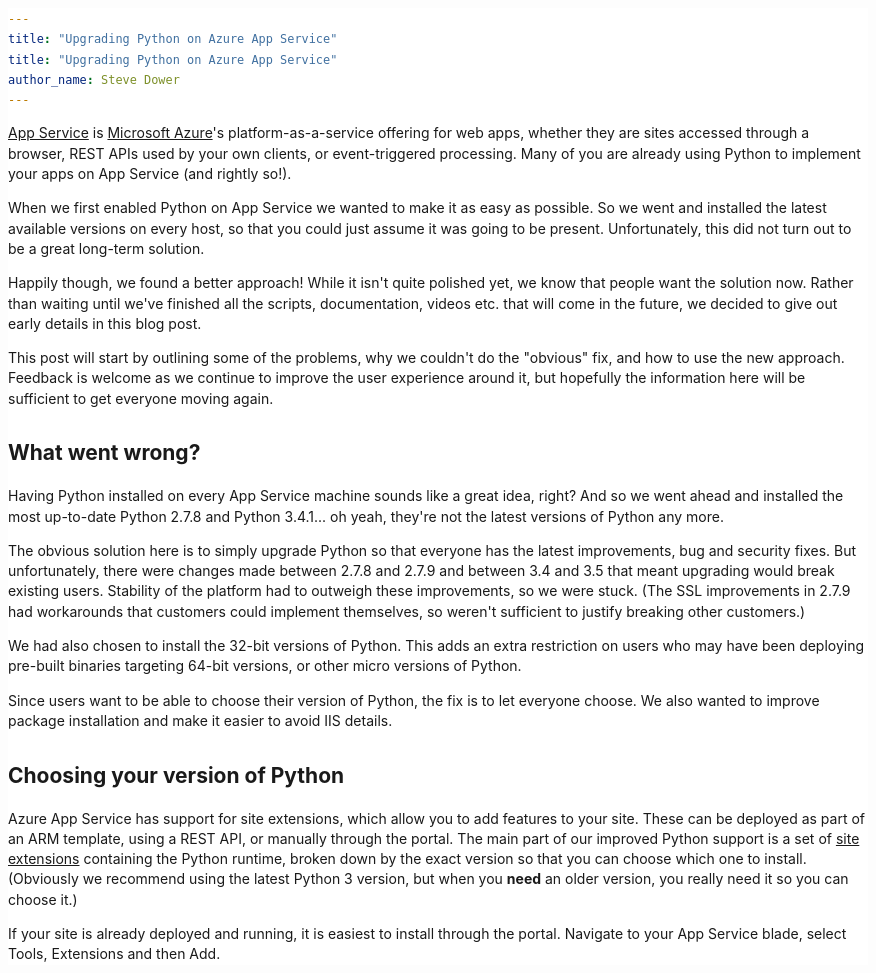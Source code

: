 ```yaml
---
title: "Upgrading Python on Azure App Service" 
title: "Upgrading Python on Azure App Service"
author_name: Steve Dower
---
```


[App Service](https://azure.microsoft.com/en-us/services/app-service/) is [Microsoft Azure](https://azure.microsoft.com/en-us/)'s platform-as-a-service offering for web apps, whether they are sites accessed through a browser, REST APIs used by your own clients, or event-triggered processing. Many of you are already using Python to implement your apps on App Service (and rightly so!).

When we first enabled Python on App Service we wanted to make it as easy as possible. So we went and installed the latest available versions on every host, so that you could just assume it was going to be present. Unfortunately, this did not turn out to be a great long-term solution.

Happily though, we found a better approach! While it isn't quite polished yet, we know that people want the solution now. Rather than waiting until we've finished all the scripts, documentation, videos etc. that will come in the future, we decided to give out early details in this blog post.

This post will start by outlining some of the problems, why we couldn't do the "obvious" fix, and how to use the new approach. Feedback is welcome as we continue to improve the user experience around it, but hopefully the information here will be sufficient to get everyone moving again.

## What went wrong?

Having Python installed on every App Service machine sounds like a great idea, right? And so we went ahead and installed the most up-to-date Python 2.7.8 and Python 3.4.1... oh yeah, they're not the latest versions of Python any more.


The obvious solution here is to simply upgrade Python so that everyone has the latest improvements, bug and security fixes. But unfortunately, there were changes made between 2.7.8 and 2.7.9 and between 3.4 and 3.5 that meant upgrading would break existing users. Stability of the platform had to outweigh these improvements, so we were stuck. (The SSL improvements in 2.7.9 had workarounds that customers could implement themselves, so weren't sufficient to justify breaking other customers.)

We had also chosen to install the 32-bit versions of Python. This adds an extra restriction on users who may have been deploying pre-built binaries targeting 64-bit versions, or other micro versions of Python.

Since users want to be able to choose their version of Python, the fix is to let everyone choose. We also wanted to improve package installation and make it easier to avoid IIS details.

## Choosing your version of Python

Azure App Service has support for site extensions, which allow you to add features to your site. These can be deployed as part of an ARM template, using a REST API, or manually through the portal. The main part of our improved Python support is a set of [site extensions](https://www.siteextensions.net/packages?q=Tags%3A%22python%22) containing the Python runtime, broken down by the exact version so that you can choose which one to install. (Obviously we recommend using the latest Python 3 version, but when you **need** an older version, you really need it so you can choose it.)

If your site is already deployed and running, it is easiest to install through the portal. Navigate to your App Service blade, select Tools, Extensions and then Add.
